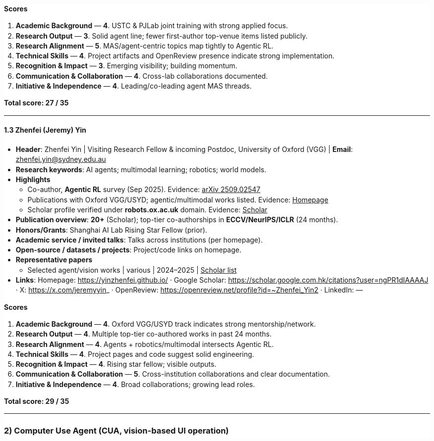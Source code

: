 **Scores**
1. **Academic Background** — **4**. USTC & PJLab joint training with strong applied focus.  
2. **Research Output** — **3**. Solid agent line; fewer first-author top-venue items listed publicly.  
3. **Research Alignment** — **5**. MAS/agent-centric topics map tightly to Agentic RL.  
4. **Technical Skills** — **4**. Project artifacts and OpenReview presence indicate strong implementation.  
5. **Recognition & Impact** — **3**. Emerging visibility; building momentum.  
6. **Communication & Collaboration** — **4**. Cross-lab collaborations documented.  
7. **Initiative & Independence** — **4**. Leading/co-leading agent MAS threads.  

**Total score: 27 / 35**

---

#### 1.3 Zhenfei (Jeremy) Yin
- **Header**: Zhenfei Yin | Visiting Research Fellow & incoming Postdoc, University of Oxford (VGG) | **Email**: zhenfei.yin@sydney.edu.au
- **Research keywords**: AI agents; multimodal learning; robotics; world models.
- **Highlights**
  - Co-author, **Agentic RL** survey (Sep 2025). Evidence: [arXiv 2509.02547](https://arxiv.org/abs/2509.02547)
  - Publications with Oxford VGG/USYD; agentic/multimodal works listed. Evidence: [Homepage](https://yinzhenfei.github.io/)
  - Scholar profile verified under **robots.ox.ac.uk** domain. Evidence: [Scholar](https://scholar.google.com.hk/citations?user=ngPR1dIAAAAJ)
- **Publication overview**: **20+** (Scholar); top-tier co-authorships in **ECCV/NeurIPS/ICLR** (24 months).
- **Honors/Grants**: Shanghai AI Lab Rising Star Fellow (prior).
- **Academic service / invited talks**: Talks across institutions (per homepage).
- **Open-source / datasets / projects**: Project/code links on homepage.
- **Representative papers**
  - Selected agent/vision works | various | 2024–2025 | [Scholar list](https://scholar.google.com.hk/citations?user=ngPR1dIAAAAJ)
- **Links**: Homepage: https://yinzhenfei.github.io/ · Google Scholar: https://scholar.google.com.hk/citations?user=ngPR1dIAAAAJ · X: https://x.com/jeremyyin_ · OpenReview: https://openreview.net/profile?id=~Zhenfei_Yin2 · LinkedIn: —

**Scores**
1. **Academic Background** — **4**. Oxford VGG/USYD track indicates strong mentorship/network.  
2. **Research Output** — **4**. Multiple top-tier co-authored works in past 24 months.  
3. **Research Alignment** — **4**. Agents + robotics/multimodal intersects Agentic RL.  
4. **Technical Skills** — **4**. Project pages and code suggest solid engineering.  
5. **Recognition & Impact** — **4**. Rising star fellow; visible outputs.  
6. **Communication & Collaboration** — **5**. Cross-institution collaborations and clear documentation.  
7. **Initiative & Independence** — **4**. Broad collaborations; growing lead roles.  

**Total score: 29 / 35**

---

### 2) Computer Use Agent (CUA, vision-based UI operation)
